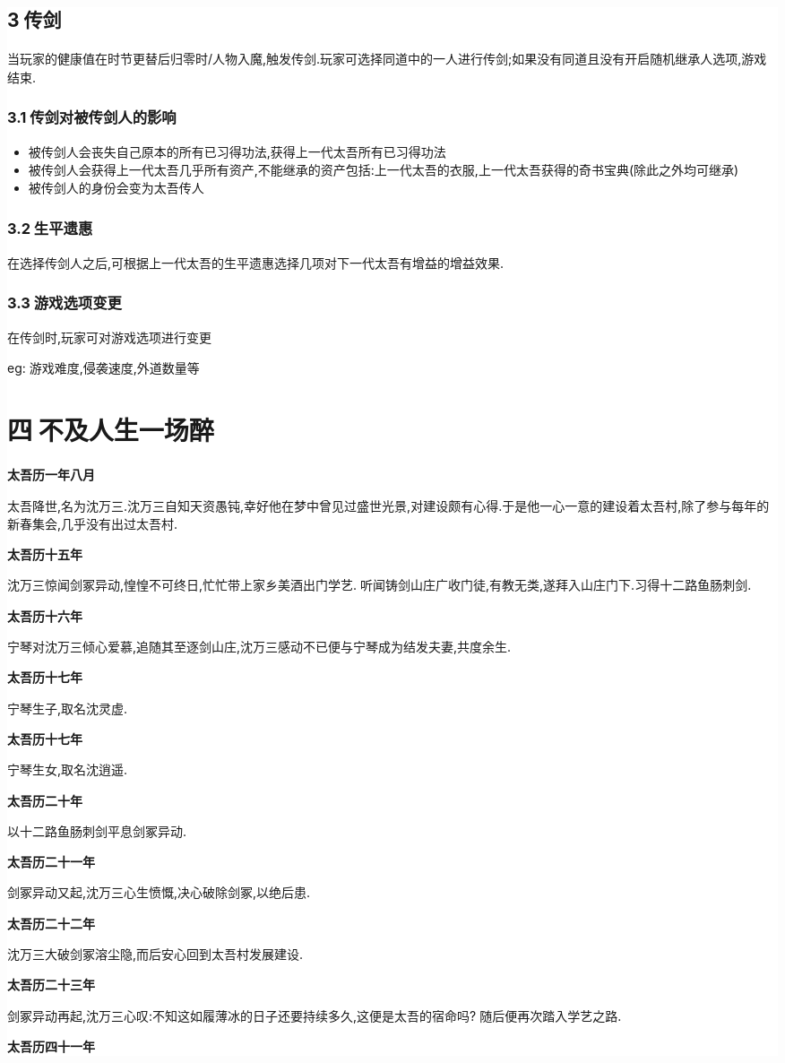 ## 3 传剑

当玩家的健康值在时节更替后归零时/人物入魔,触发传剑.玩家可选择同道中的一人进行传剑;如果没有同道且没有开启随机继承人选项,游戏结束.

### 3.1 传剑对被传剑人的影响

+ 被传剑人会丧失自己原本的所有已习得功法,获得上一代太吾所有已习得功法
+ 被传剑人会获得上一代太吾几乎所有资产,不能继承的资产包括:上一代太吾的衣服,上一代太吾获得的奇书宝典(除此之外均可继承)
+ 被传剑人的身份会变为太吾传人

### 3.2 生平遗惠

在选择传剑人之后,可根据上一代太吾的生平遗惠选择几项对下一代太吾有增益的增益效果.

### 3.3 游戏选项变更

在传剑时,玩家可对游戏选项进行变更

eg: 游戏难度,侵袭速度,外道数量等

# 四 不及人生一场醉

**太吾历一年八月**

太吾降世,名为沈万三.沈万三自知天资愚钝,幸好他在梦中曾见过盛世光景,对建设颇有心得.于是他一心一意的建设着太吾村,除了参与每年的新春集会,几乎没有出过太吾村.

**太吾历十五年**

沈万三惊闻剑冢异动,惶惶不可终日,忙忙带上家乡美酒出门学艺. 听闻铸剑山庄广收门徒,有教无类,遂拜入山庄门下.习得十二路鱼肠刺剑.

**太吾历十六年**

 宁琴对沈万三倾心爱慕,追随其至逐剑山庄,沈万三感动不已便与宁琴成为结发夫妻,共度余生.

**太吾历十七年**

宁琴生子,取名沈灵虚.

**太吾历十七年**

宁琴生女,取名沈逍遥.

**太吾历二十年**

以十二路鱼肠刺剑平息剑冢异动.

**太吾历二十一年**

剑冢异动又起,沈万三心生愤慨,决心破除剑冢,以绝后患.

**太吾历二十二年**

沈万三大破剑冢溶尘隐,而后安心回到太吾村发展建设.

**太吾历二十三年**

 剑冢异动再起,沈万三心叹:不知这如履薄冰的日子还要持续多久,这便是太吾的宿命吗? 随后便再次踏入学艺之路.

**太吾历四十一年**
